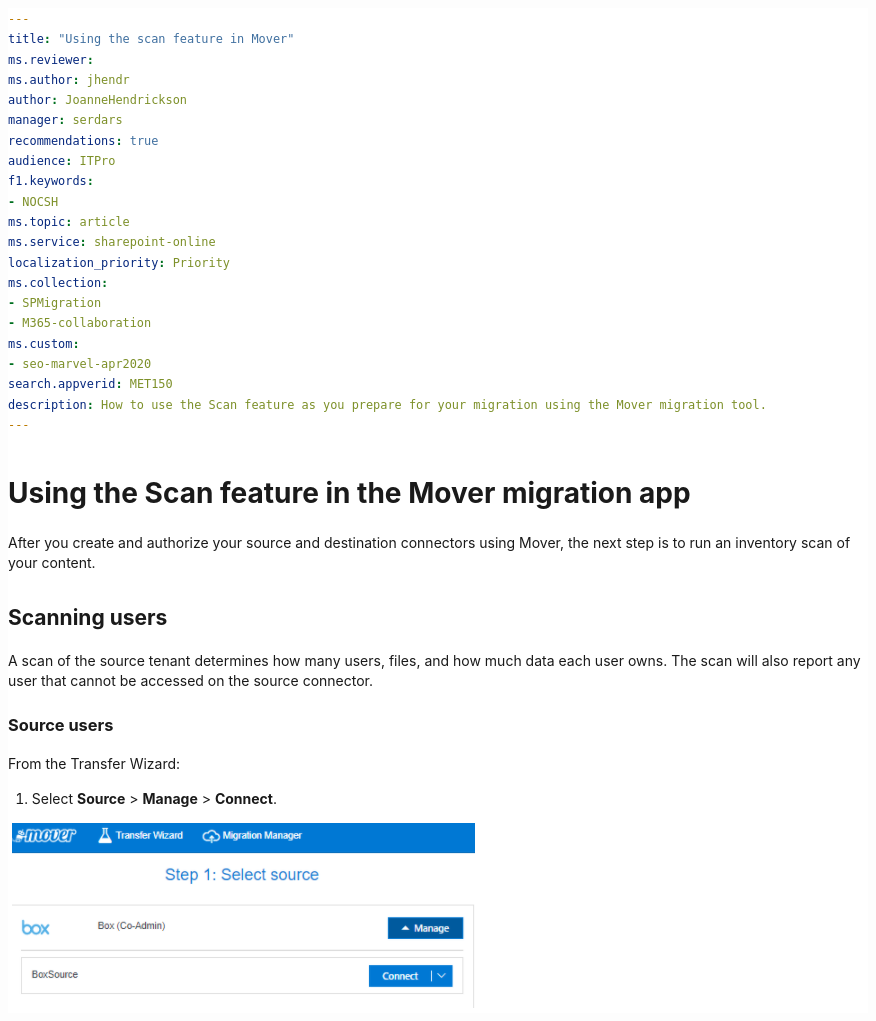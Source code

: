 ```yaml
---
title: "Using the scan feature in Mover"
ms.reviewer: 
ms.author: jhendr
author: JoanneHendrickson
manager: serdars
recommendations: true
audience: ITPro
f1.keywords:
- NOCSH
ms.topic: article
ms.service: sharepoint-online
localization_priority: Priority
ms.collection: 
- SPMigration
- M365-collaboration
ms.custom:
- seo-marvel-apr2020
search.appverid: MET150
description: How to use the Scan feature as you prepare for your migration using the Mover migration tool.
---
```


# Using the Scan feature in the Mover migration app

After you create and authorize your source and destination connectors using Mover, the next step is to run an inventory scan of your content.

## Scanning users

A scan of the source tenant determines how many users, files, and how much data each user owns. The scan will also report any user that cannot be accessed on the source connector.

### Source users

From the Transfer Wizard:
 
1. Select **Source** > **Manage** > **Connect**.

![Transfer wizard connect](media/mover-transfer-wizard-source.png)
 